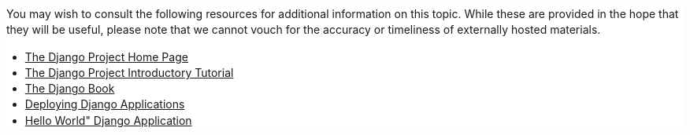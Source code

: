 You may wish to consult the following resources for additional information on this topic. While these are provided in the hope that they will be useful, please note that we cannot vouch for the accuracy or timeliness of externally hosted materials.

- [The Django Project Home Page](http://www.djangoproject.com/)
- [The Django Project Introductory Tutorial](http://docs.djangoproject.com/en/dev/intro/tutorial01/#intro-tutorial01)
- [The Django Book](http://www.djangobook.com/)
- [Deploying Django Applications](http://www.djangobook.com/en/2.0/chapter12/)
- [Hello World" Django Application](http://runnable.com/UWRVp6lLuONCAABD/hello-world-in-django-for-python)



